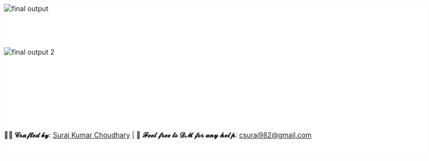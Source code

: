 
![final output](https://github.com/user-attachments/assets/0be163c3-7512-4578-9fb4-b4b0ca202b18)


<br>
<br>


![final output 2 ](https://github.com/user-attachments/assets/2d462128-0586-4a82-9f32-ac0843ad8d90)


<br>
<br>


























<br>
<br>
<br>
<br>



**👨‍💻 𝓒𝓻𝓪𝓯𝓽𝓮𝓭 𝓫𝔂**: [Suraj Kumar Choudhary](https://github.com/Surajkumar4-source) | 📩 **𝓕𝓮𝓮𝓵 𝓯𝓻𝓮𝓮 𝓽𝓸 𝓓𝓜 𝓯𝓸𝓻 𝓪𝓷𝔂 𝓱𝓮𝓵𝓹**: [csuraj982@gmail.com](mailto:csuraj982@gmail.com)





<br>








